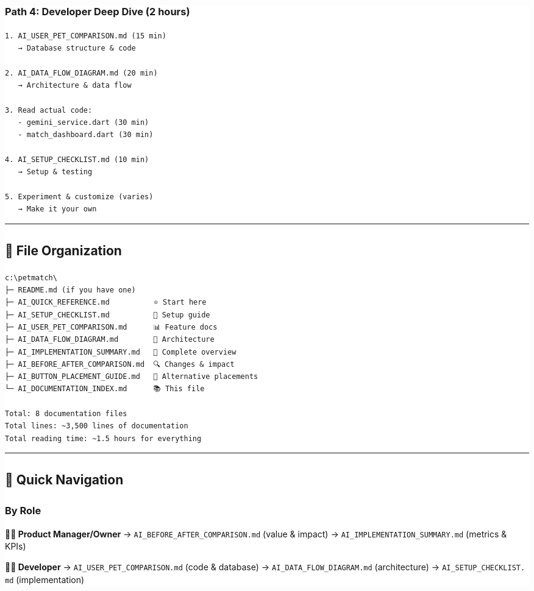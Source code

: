 ### Path 4: Developer Deep Dive (2 hours)

```
1. AI_USER_PET_COMPARISON.md (15 min)
   → Database structure & code

2. AI_DATA_FLOW_DIAGRAM.md (20 min)
   → Architecture & data flow

3. Read actual code:
   - gemini_service.dart (30 min)
   - match_dashboard.dart (30 min)

4. AI_SETUP_CHECKLIST.md (10 min)
   → Setup & testing

5. Experiment & customize (varies)
   → Make it your own
```

---

## 📂 File Organization

```
c:\petmatch\
├─ README.md (if you have one)
├─ AI_QUICK_REFERENCE.md          ⭐ Start here
├─ AI_SETUP_CHECKLIST.md          🚀 Setup guide
├─ AI_USER_PET_COMPARISON.md      📊 Feature docs
├─ AI_DATA_FLOW_DIAGRAM.md        🔄 Architecture
├─ AI_IMPLEMENTATION_SUMMARY.md   📝 Complete overview
├─ AI_BEFORE_AFTER_COMPARISON.md  🔍 Changes & impact
├─ AI_BUTTON_PLACEMENT_GUIDE.md   📍 Alternative placements
└─ AI_DOCUMENTATION_INDEX.md      📚 This file

Total: 8 documentation files
Total lines: ~3,500 lines of documentation
Total reading time: ~1.5 hours for everything
```

---

## 🎯 Quick Navigation

### By Role

**🧑‍💼 Product Manager/Owner**
→ `AI_BEFORE_AFTER_COMPARISON.md` (value & impact)
→ `AI_IMPLEMENTATION_SUMMARY.md` (metrics & KPIs)

**👨‍💻 Developer**
→ `AI_USER_PET_COMPARISON.md` (code & database)
→ `AI_DATA_FLOW_DIAGRAM.md` (architecture)
→ `AI_SETUP_CHECKLIST.md` (implementation)
